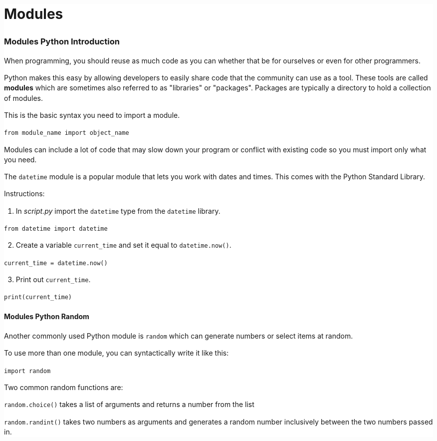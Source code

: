 # Modules

### Modules Python Introduction

When programming, you should reuse as much code as you can whether that be for ourselves or even for other programmers. 

Python makes this easy by allowing developers to easily share code that the community can use as a tool. These tools are called **modules** which are sometimes also referred to as "libraries" or "packages". Packages are typically a directory to hold a collection of modules. 

This is the basic syntax you need to import a module.

```
from module_name import object_name
```

Modules can include a lot of code that may slow down your program or conflict with existing code so you must import only what you need. 

The `datetime` module is a popular module that lets you work with dates and times. This comes  with the Python Standard Library.



Instructions:

1. In *script.py* import the `datetime` type from the `datetime` library.

```
from datetime import datetime
```

2. Create a variable `current_time` and set it equal to `datetime.now()`.

```
current_time = datetime.now()
```

3. Print out `current_time`.

```
print(current_time)
```

#### Modules Python Random

Another commonly used Python module is `random` which can generate numbers or select items at random. 

To use more than one module, you can syntactically write it like this:

```
import random
```

Two common random functions are:

`random.choice()` takes a list of arguments and returns a number from the list

`random.randint()` takes two numbers as arguments and generates a random number inclusively between the two numbers passed in. 
